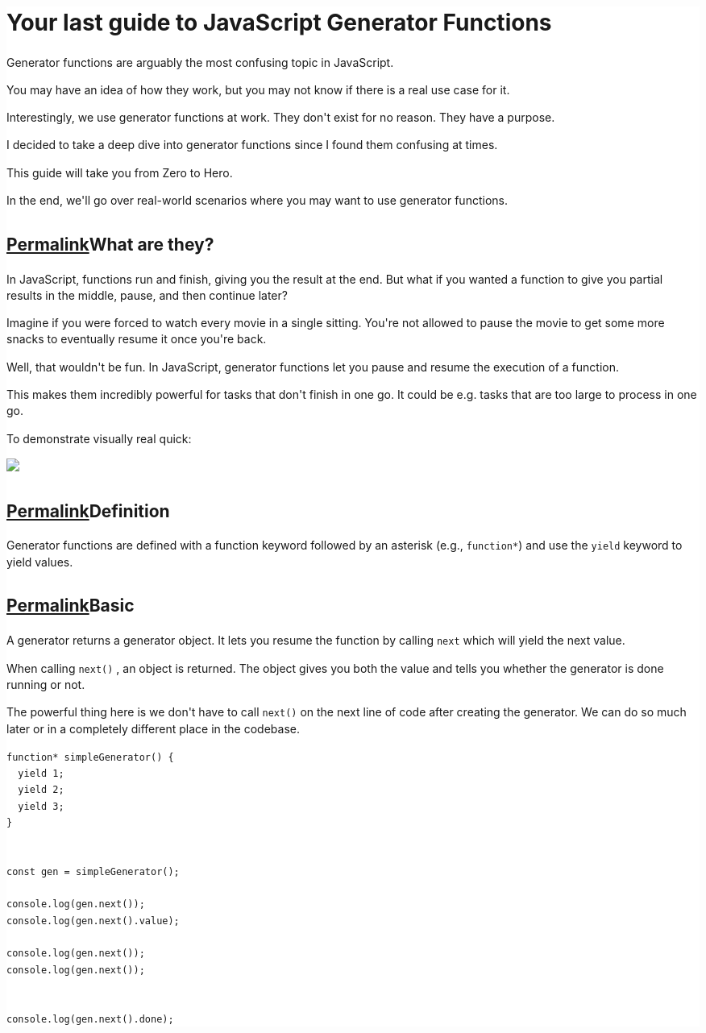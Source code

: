 # Your last guide to JavaScript Generator Functions
Generator functions are arguably the most confusing topic in JavaScript.

You may have an idea of how they work, but you may not know if there is a real use case for it.

Interestingly, we use generator functions at work. They don't exist for no reason. They have a purpose.

I decided to take a deep dive into generator functions since I found them confusing at times.

This guide will take you from Zero to Hero.

In the end, we'll go over real-world scenarios where you may want to use generator functions.

[Permalink](#heading-what-are-they "Permalink")What are they?
-------------------------------------------------------------

In JavaScript, functions run and finish, giving you the result at the end. But what if you wanted a function to give you partial results in the middle, pause, and then continue later?

Imagine if you were forced to watch every movie in a single sitting. You're not allowed to pause the movie to get some more snacks to eventually resume it once you're back.

Well, that wouldn't be fun. In JavaScript, generator functions let you pause and resume the execution of a function.

This makes them incredibly powerful for tasks that don't finish in one go. It could be e.g. tasks that are too large to process in one go.

To demonstrate visually real quick:

![](https://cdn.hashnode.com/res/hashnode/image/upload/v1693205777122/92235a89-6def-4f44-9e9d-4eb386f984e1.png?auto=compress,format&format=webp)

[Permalink](#heading-definition "Permalink")Definition
------------------------------------------------------

Generator functions are defined with a function keyword followed by an asterisk (e.g., `function*`) and use the `yield` keyword to yield values.

[Permalink](#heading-basic "Permalink")Basic
--------------------------------------------

A generator returns a generator object. It lets you resume the function by calling `next` which will yield the next value.

When calling `next()` , an object is returned. The object gives you both the value and tells you whether the generator is done running or not.

The powerful thing here is we don't have to call `next()` on the next line of code after creating the generator. We can do so much later or in a completely different place in the codebase.

```
function* simpleGenerator() {
  yield 1;
  yield 2;
  yield 3;
}


const gen = simpleGenerator();

console.log(gen.next()); 
console.log(gen.next().value); 

console.log(gen.next()); 
console.log(gen.next()); 


console.log(gen.next().done); 
```